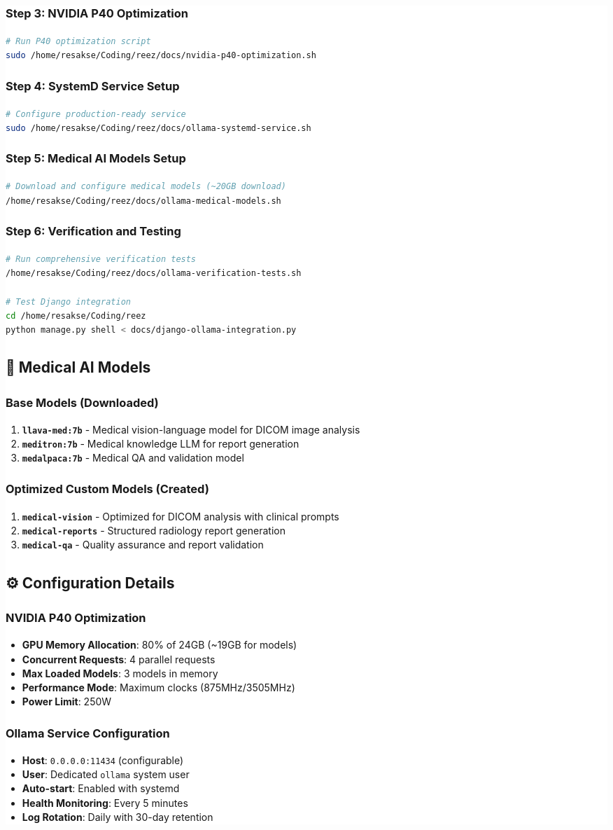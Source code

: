 ### Step 3: NVIDIA P40 Optimization
```bash
# Run P40 optimization script
sudo /home/resakse/Coding/reez/docs/nvidia-p40-optimization.sh
```

### Step 4: SystemD Service Setup
```bash
# Configure production-ready service
sudo /home/resakse/Coding/reez/docs/ollama-systemd-service.sh
```

### Step 5: Medical AI Models Setup
```bash
# Download and configure medical models (~20GB download)
/home/resakse/Coding/reez/docs/ollama-medical-models.sh
```

### Step 6: Verification and Testing
```bash
# Run comprehensive verification tests
/home/resakse/Coding/reez/docs/ollama-verification-tests.sh

# Test Django integration
cd /home/resakse/Coding/reez
python manage.py shell < docs/django-ollama-integration.py
```

## 🧠 Medical AI Models

### Base Models (Downloaded)
1. **`llava-med:7b`** - Medical vision-language model for DICOM image analysis
2. **`meditron:7b`** - Medical knowledge LLM for report generation  
3. **`medalpaca:7b`** - Medical QA and validation model

### Optimized Custom Models (Created)
1. **`medical-vision`** - Optimized for DICOM analysis with clinical prompts
2. **`medical-reports`** - Structured radiology report generation
3. **`medical-qa`** - Quality assurance and report validation

## ⚙️ Configuration Details

### NVIDIA P40 Optimization
- **GPU Memory Allocation**: 80% of 24GB (~19GB for models)
- **Concurrent Requests**: 4 parallel requests
- **Max Loaded Models**: 3 models in memory
- **Performance Mode**: Maximum clocks (875MHz/3505MHz)
- **Power Limit**: 250W

### Ollama Service Configuration
- **Host**: `0.0.0.0:11434` (configurable)
- **User**: Dedicated `ollama` system user
- **Auto-start**: Enabled with systemd
- **Health Monitoring**: Every 5 minutes
- **Log Rotation**: Daily with 30-day retention
